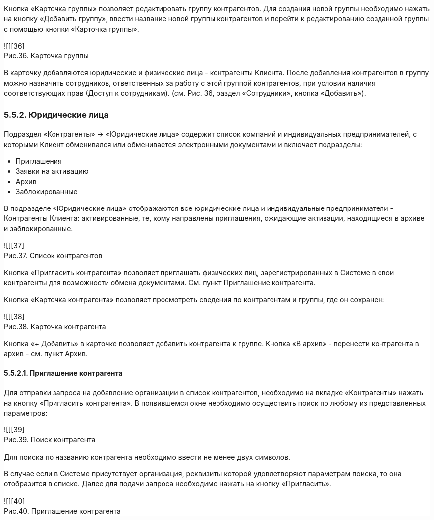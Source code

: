 Кнопка «Карточка группы» позволяет редактировать группу контрагентов. Для создания новой группы необходимо нажать на кнопку «Добавить группу», ввести название новой группы контрагентов и перейти к редактированию созданной группы с
помощью кнопки «Карточка группы».
  
![][36]<br>Рис.36. Карточка группы

В карточку добавляются юридические и физические лица - контрагенты Клиента. После добавления контрагентов в группу можно назначить сотрудников, ответственных за работу с этой группой контрагентов, при условии наличия соответствующих прав (Доступ к сотрудникам). (см. Рис. 36, раздел «Сотрудники», кнопка «Добавить»).

### 5.5.2. Юридические лица

Подраздел «Контрагенты» → «Юридические лица» содержит список компаний и индивидуальных предпринимателей, с которыми Клиент обменивался или обменивается электронными документами и включает подразделы:
-   Приглашения
-   Заявки на активацию
-   Архив
-   Заблокированные

В подразделе «Юридические лица» отображаются все юридические лица и индивидуальные предприниматели - Контрагенты Клиента: активированные, те, кому направлены приглашения, ожидающие активации, находящиеся в архиве и заблокированные.

![][37]<br>Рис.37. Список контрагентов

Кнопка «Пригласить контрагента» позволяет приглашать физических лиц, зарегистрированных в Системе в свои контрагенты для возможности обмена документами. См. пункт [Приглашение контрагента](#5521-приглашение-контрагента).

Кнопка «Карточка контрагента» позволяет просмотреть сведения по контрагентам и группы, где он сохранен:

![][38]<br>Рис.38. Карточка контрагента

Кнопка «+ Добавить» в карточке позволяет добавить контрагента к группе. Кнопка «В архив» - перенести контрагента в архив - см. пункт [Архив](#5524-архив).

#### 5.5.2.1. Приглашение контрагента

Для отправки запроса на добавление организации в список контрагентов, необходимо на вкладке «Контрагенты» нажать на кнопку «Пригласить контрагента». В появившемся окне необходимо осуществить поиск по любому из представленных
параметров:

![][39]<br>Рис.39. Поиск контрагента

Для поиска по названию контрагента необходимо ввести не менее двух символов.

В случае если в Системе присутствует организация, реквизиты которой удовлетворяют параметрам поиска, то она отобразится в списке. Далее для подачи запроса необходимо нажать на кнопку «Пригласить».

![][40]<br>Рис.40. Приглашение контрагента


[1]: media/bfa65d3af9ced5bd6a027ec9bcbbc3c2.png "Форма авторизации"
[2]: media/254dcbbe635242688996e8561a096368.png "Регистрация по сертификату"
[3]: media/812c5bf503ffdb5c24a611544d9b3460.png "Сообщение об ожидании активации"
[4]: media/29823584d22739bc06b61caaf98149e7.png "Заполнение данных пользователя"
[5]: media/6dd51c7cf4af1c357567befd02749d55.png "Заполнение реквизитов компании и адреса"
[6]: media/4f7db088464fc169b72f3c93409b7846.png "Завершение регистрации"
[7]: media/05a2a3e387eaac016fbc03770f02ee6e.png "Регистрация по логину и паролю"
[8]: media/e058073945789fcd8289b5611cdd6e0e.png "Авторизация по парольной паре"
[9]: media/659204295f7332a324bfa71b3cbf1232.png "Личный кабинет"
[10]: media/e7f00cb15e6352d7b3b6b838f5a70a6a.png "Дополнительные кнопки для работы с выбранным документом"
[11]: media/0738af633f4d72aea873ade3a1820e69.png "Поиск документов"
[12]: media/b242b64dab503cc42fd9b681601e65aa.png "Просмотр документа"
[13]: media/98cca29af1654b1a2860dfdd7cf50154.jpg "Просмотр квитанций"
[14]: media/b859f892010372c571dcc68fa0cc25a1.jpg "Извещение о получении"
[15]: media/2b243aea4bb4de86460428a8810a29f6.png "Создание документа"
[16]: media/7975e2a68ce7efef09a93cfcd3d8df46.png "Запрос на аннулирование"
[17]: media/78989efd7f60a268737125ef387afdb6.png "Документ, по которому отправлен запрос на аннулирование"
[18]: media/3dbfd51da7f99d2210650f7eb682d1cd.png "Уведомление об аннулировании"
[19]: media/6935cf6cd8bb3770977b3be4faf20cdf.png "Обработка запроса на аннулирование"
[20]: media/7247e6ffb56f41b2dff35d507ed22778.png "Просмотр аннулированного документа"
[21]: media/d113b100cb7f5db0ad8592ea692dd5d8.png "Список уведомлений"
[22]: media/bdb291754bac1dede713306c592bb433.png "Добавление папки"
[23]: media/0f197f0aff9aabeb48ae4367802a11d7.png "Кабинет пользователя"
[24]: media/a89d9da80b9bab3ba891b39f961e51c9.png "Подписка на оповещения"
[25]: media/f7a9c8c6e492b730d207f9e0acdabf22.png "Сертификаты пользователя"
[26]: media/aafd6bc554eed716290569f50a92b909.png "Раздел «Компания»"
[27]: media/b0cff8e588cf46fca55893d75b7e3eab.png "Адрес компании"
[28]: media/28d161b6f9c14010baa4dad61f6ab8bb.png "Сотрудники компани"
[29]: media/11afadfe82c719db08b11d4899de5b1d.png "Заявка на активацию сотрудника"
[30]: media/14fbaff2eb837e82d3a57b1db26fc7ba.png "Карточка сотрудника"
[31]: media/3155c40de21d4d6c2ff6738a0746b515.png "Роли сотрудников компании"
[32]: media/2bc63694f1ade8dddfe4ecef166cac6b.png "Редактирование роли"
[33]: media/a25d664f3a7cd97ca56547728f96d263.png "Подразделения компании"
[34]: media/cdce69210c9ad7014d33b3c17bab6ca5.png "Добавление подразделений"
